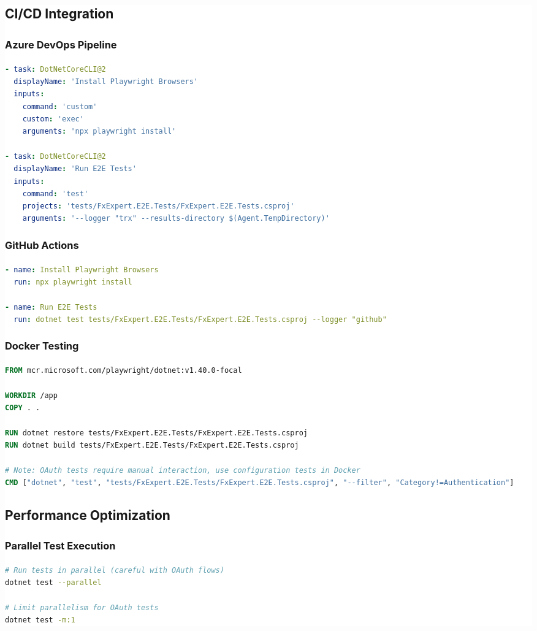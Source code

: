 ## CI/CD Integration

### Azure DevOps Pipeline

```yaml
- task: DotNetCoreCLI@2
  displayName: 'Install Playwright Browsers'
  inputs:
    command: 'custom'
    custom: 'exec'
    arguments: 'npx playwright install'

- task: DotNetCoreCLI@2
  displayName: 'Run E2E Tests'
  inputs:
    command: 'test'
    projects: 'tests/FxExpert.E2E.Tests/FxExpert.E2E.Tests.csproj'
    arguments: '--logger "trx" --results-directory $(Agent.TempDirectory)'
```

### GitHub Actions

```yaml
- name: Install Playwright Browsers
  run: npx playwright install

- name: Run E2E Tests  
  run: dotnet test tests/FxExpert.E2E.Tests/FxExpert.E2E.Tests.csproj --logger "github"
```

### Docker Testing

```dockerfile
FROM mcr.microsoft.com/playwright/dotnet:v1.40.0-focal

WORKDIR /app
COPY . .

RUN dotnet restore tests/FxExpert.E2E.Tests/FxExpert.E2E.Tests.csproj
RUN dotnet build tests/FxExpert.E2E.Tests/FxExpert.E2E.Tests.csproj

# Note: OAuth tests require manual interaction, use configuration tests in Docker
CMD ["dotnet", "test", "tests/FxExpert.E2E.Tests/FxExpert.E2E.Tests.csproj", "--filter", "Category!=Authentication"]
```

## Performance Optimization

### Parallel Test Execution

```bash
# Run tests in parallel (careful with OAuth flows)
dotnet test --parallel

# Limit parallelism for OAuth tests
dotnet test -m:1
```

